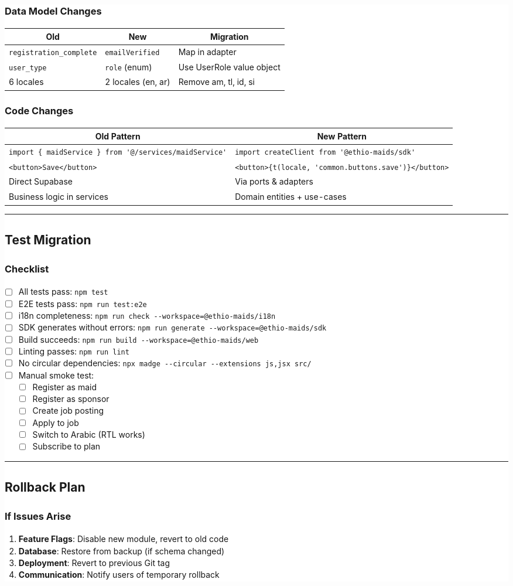 ### Data Model Changes

| Old | New | Migration |
|-----|-----|-----------|
| `registration_complete` | `emailVerified` | Map in adapter |
| `user_type` | `role` (enum) | Use UserRole value object |
| 6 locales | 2 locales (en, ar) | Remove am, tl, id, si |

### Code Changes

| Old Pattern | New Pattern |
|-------------|-------------|
| `import { maidService } from '@/services/maidService'` | `import createClient from '@ethio-maids/sdk'` |
| `<button>Save</button>` | `<button>{t(locale, 'common.buttons.save')}</button>` |
| Direct Supabase | Via ports & adapters |
| Business logic in services | Domain entities + use-cases |

---

## Test Migration

### Checklist

- [ ] All tests pass: `npm test`
- [ ] E2E tests pass: `npm run test:e2e`
- [ ] i18n completeness: `npm run check --workspace=@ethio-maids/i18n`
- [ ] SDK generates without errors: `npm run generate --workspace=@ethio-maids/sdk`
- [ ] Build succeeds: `npm run build --workspace=@ethio-maids/web`
- [ ] Linting passes: `npm run lint`
- [ ] No circular dependencies: `npx madge --circular --extensions js,jsx src/`
- [ ] Manual smoke test:
  - [ ] Register as maid
  - [ ] Register as sponsor
  - [ ] Create job posting
  - [ ] Apply to job
  - [ ] Switch to Arabic (RTL works)
  - [ ] Subscribe to plan

---

## Rollback Plan

### If Issues Arise

1. **Feature Flags**: Disable new module, revert to old code
2. **Database**: Restore from backup (if schema changed)
3. **Deployment**: Revert to previous Git tag
4. **Communication**: Notify users of temporary rollback
